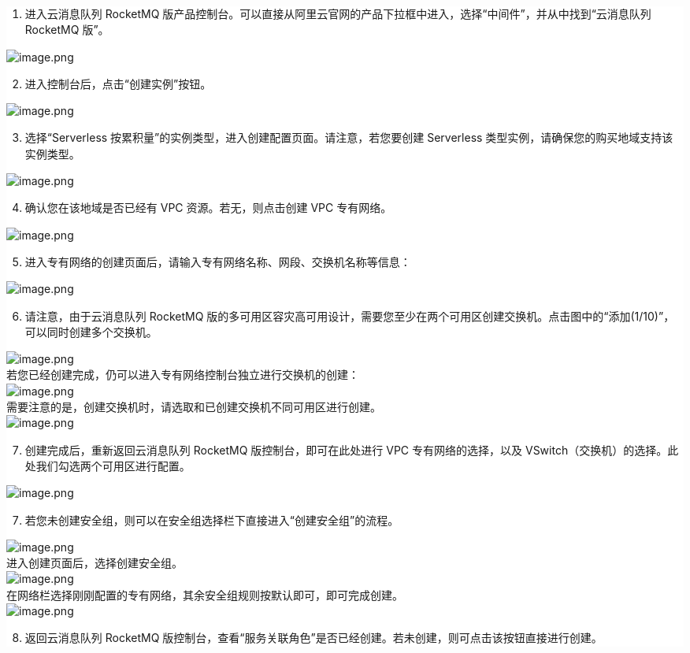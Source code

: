 1. 进入云消息队列 RocketMQ 版产品控制台。可以直接从阿里云官网的产品下拉框中进入，选择“中间件”，并从中找到“云消息队列 RocketMQ 版”。

![image.png](https://intranetproxy.alipay.com/skylark/lark/0/2024/png/231104/1720768547156-667074cd-f2e3-4461-bd3a-56f56c5cdff7.png#clientId=uc7125b31-b10e-4&from=paste&height=370&id=u6083a50f&originHeight=740&originWidth=1345&originalType=binary&ratio=2&rotation=0&showTitle=false&size=456926&status=done&style=none&taskId=ua7217799-2651-4c40-a6bc-93da46dc150&title=&width=672.5)

2. 进入控制台后，点击“创建实例”按钮。

![image.png](https://intranetproxy.alipay.com/skylark/lark/0/2024/png/231104/1720767882772-b794f58d-af75-43eb-ac66-ef5b9165bccd.png#clientId=uc7125b31-b10e-4&from=paste&height=647&id=u02a513c5&originHeight=1294&originWidth=2564&originalType=binary&ratio=2&rotation=0&showTitle=false&size=1247876&status=done&style=none&taskId=u49133bf3-f860-4cdf-8a6f-ad2367bdf24&title=&width=1282)

3. 选择“Serverless 按累积量”的实例类型，进入创建配置页面。请注意，若您要创建 Serverless 类型实例，请确保您的购买地域支持该实例类型。

![image.png](https://intranetproxy.alipay.com/skylark/lark/0/2024/png/231104/1720767901652-04d5b1b5-5ba5-4d08-8b60-e80e3c8f45fa.png#clientId=uc7125b31-b10e-4&from=paste&height=308&id=u1d8e427c&originHeight=418&originWidth=678&originalType=binary&ratio=2&rotation=0&showTitle=false&size=154259&status=done&style=none&taskId=u561361ff-e05a-4a7e-a5c8-d28d88bf64b&title=&width=500)

4. 确认您在该地域是否已经有 VPC 资源。若无，则点击创建 VPC 专有网络。

![image.png](https://intranetproxy.alipay.com/skylark/lark/0/2024/png/231104/1720767970527-27c2580e-0805-4b57-8abd-ff8909710d4a.png#clientId=uc7125b31-b10e-4&from=paste&height=324&id=u79925bef&originHeight=648&originWidth=1253&originalType=binary&ratio=2&rotation=0&showTitle=false&size=375840&status=done&style=none&taskId=ud57e8815-2722-488b-8171-d9896834be7&title=&width=626.5)

5. 进入专有网络的创建页面后，请输入专有网络名称、网段、交换机名称等信息：

![image.png](https://intranetproxy.alipay.com/skylark/lark/0/2024/png/231104/1720768022806-c27dfeb0-8cc3-41b5-8699-c81fc2926e3a.png#clientId=uc7125b31-b10e-4&from=paste&height=592&id=ua47a99d3&originHeight=1184&originWidth=1816&originalType=binary&ratio=2&rotation=0&showTitle=false&size=536699&status=done&style=none&taskId=ua9d1bda1-68e8-43fe-a95d-65798bc82e1&title=&width=908)

6. 请注意，由于云消息队列 RocketMQ 版的多可用区容灾高可用设计，需要您至少在两个可用区创建交换机。点击图中的“添加(1/10)”，可以同时创建多个交换机。

![image.png](https://intranetproxy.alipay.com/skylark/lark/0/2024/png/231104/1720768022806-c27dfeb0-8cc3-41b5-8699-c81fc2926e3a.png#clientId=uc7125b31-b10e-4&from=paste&height=441&id=ZebxI&originHeight=1184&originWidth=1816&originalType=binary&ratio=2&rotation=0&showTitle=false&size=536699&status=done&style=none&taskId=ua9d1bda1-68e8-43fe-a95d-65798bc82e1&title=&width=676)<br />若您已经创建完成，仍可以进入专有网络控制台独立进行交换机的创建：<br />![image.png](https://intranetproxy.alipay.com/skylark/lark/0/2024/png/231104/1720768250515-5b28b673-0dd3-48ff-8f58-181e41737990.png#clientId=uc7125b31-b10e-4&from=paste&height=249&id=nDlcI&originHeight=411&originWidth=1096&originalType=binary&ratio=2&rotation=0&showTitle=false&size=176100&status=done&style=none&taskId=u9d9bef65-97cc-4d31-9438-9290c39a0ae&title=&width=664)<br />需要注意的是，创建交换机时，请选取和已创建交换机不同可用区进行创建。<br />![image.png](https://intranetproxy.alipay.com/skylark/lark/0/2024/png/231104/1720768277935-94e74a80-6141-46f1-8e70-2bebad4d3253.png#clientId=uc7125b31-b10e-4&from=paste&height=387&id=Dz5sm&originHeight=456&originWidth=756&originalType=binary&ratio=2&rotation=0&showTitle=false&size=167298&status=done&style=none&taskId=u2c0e9fb2-3104-42ac-b872-36312b4aacb&title=&width=642)

7. 创建完成后，重新返回云消息队列 RocketMQ 版控制台，即可在此处进行 VPC 专有网络的选择，以及 VSwitch（交换机）的选择。此处我们勾选两个可用区进行配置。

![image.png](https://intranetproxy.alipay.com/skylark/lark/0/2024/png/231104/1720768316717-ff90d9ea-f667-4710-bae5-2b104f36170f.png#clientId=uc7125b31-b10e-4&from=paste&height=174&id=DgpJH&originHeight=227&originWidth=723&originalType=binary&ratio=2&rotation=0&showTitle=false&size=81420&status=done&style=none&taskId=ueb59d63c-82da-4f57-a5aa-72ed6b19258&title=&width=554.5)

7. 若您未创建安全组，则可以在安全组选择栏下直接进入“创建安全组”的流程。

![image.png](https://intranetproxy.alipay.com/skylark/lark/0/2024/png/231104/1720768080943-f5db126e-fc17-4235-877f-c8f9bb984e41.png#clientId=uc7125b31-b10e-4&from=paste&height=124&id=u21abd420&originHeight=153&originWidth=649&originalType=binary&ratio=2&rotation=0&showTitle=false&size=63673&status=done&style=none&taskId=u26a1d7f7-b353-453c-9edd-3a7c82e7023&title=&width=527.5)<br />进入创建页面后，选择创建安全组。<br />![image.png](https://intranetproxy.alipay.com/skylark/lark/0/2024/png/231104/1720768099962-cdc08859-5e42-4ca2-9a5a-388d045afd47.png#clientId=uc7125b31-b10e-4&from=paste&height=200&id=u3f81de2e&originHeight=211&originWidth=553&originalType=binary&ratio=2&rotation=0&showTitle=false&size=78438&status=done&style=none&taskId=u85463ee6-ed31-4db1-a3ea-348a72c27f1&title=&width=523.5)<br />在网络栏选择刚刚配置的专有网络，其余安全组规则按默认即可，即可完成创建。<br />![image.png](https://intranetproxy.alipay.com/skylark/lark/0/2024/png/231104/1720768126848-12cc583b-960c-46bd-a54b-568697614ce8.png#clientId=uc7125b31-b10e-4&from=paste&height=192&id=u90fc48cc&originHeight=383&originWidth=1105&originalType=binary&ratio=2&rotation=0&showTitle=false&size=136340&status=done&style=none&taskId=u5524d858-7eb9-4175-9415-3587a509331&title=&width=552.5)

8. 返回云消息队列 RocketMQ 版控制台，查看“服务关联角色”是否已经创建。若未创建，则可点击该按钮直接进行创建。
